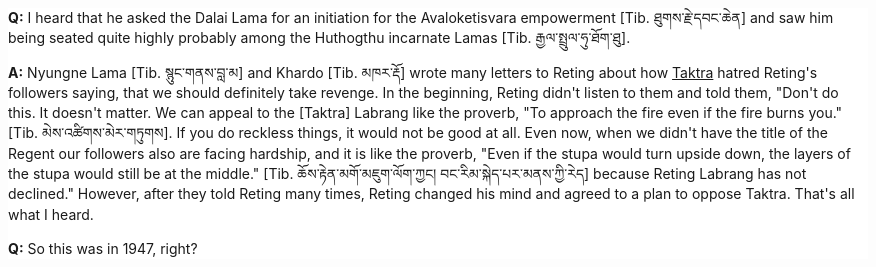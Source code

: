 **Q:**  I heard that he asked the Dalai Lama for an initiation for the Avaloketisvara empowerment [Tib. ཐུགས་རྗེ་དབང་ཆེན] and saw him being seated quite highly probably among the Huthogthu incarnate Lamas [Tib. རྒྱལ་སྤྲུལ་ཧུ་ཐོག་ཐུ].   

**A:**  Nyungne Lama [Tib. སྙུང་གནས་བླ་མ] and Khardo [Tib. མཁར་རྡོ] wrote many letters to Reting about how <a href="#" data-tooltip="[tib. སྟག་བྲག]** The regent of Tibet who replaced Reting in 1941 and served until 1950 when the 14th Dalai Lama assumed power.">Taktra</a> hatred Reting's followers saying, that we should definitely take revenge. In the beginning, Reting didn't listen to them and told them, "Don't do this. It doesn't matter. We can appeal to the [Taktra] Labrang like the proverb, "To approach the fire even if the fire burns you." [Tib. མེས་འཚིགས་མེར་གཏུགས]. If you do reckless things, it would not be good at all. Even now, when we didn't have the title of the Regent our followers also are facing hardship, and it is like the proverb, "Even if the stupa would turn upside down, the layers of the stupa would still be at the middle." [Tib. ཆོས་རྟེན་མགོ་མཇུག་ལོག་ཀྱང། བང་རིམ་སྐེད་པར་མནས་ཀྱི་རེད] because Reting Labrang has not declined." However, after they told Reting many times, Reting changed his mind and agreed to a plan to oppose Taktra. That's all what I heard.   

**Q:**  So this was in 1947, right?   

